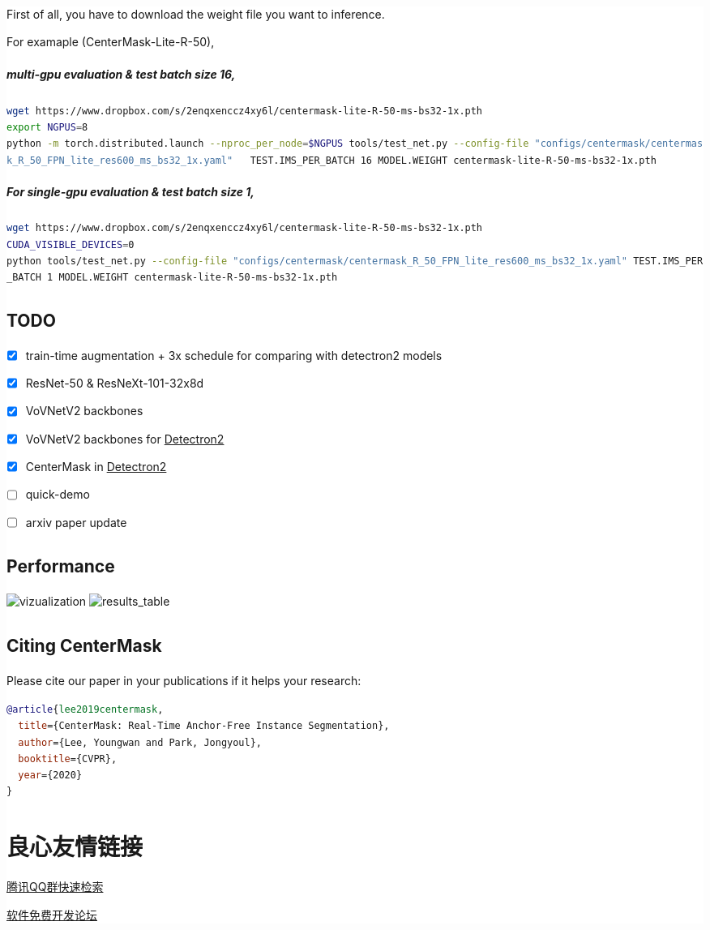 First of all, you have to download the weight file you want to inference.

For examaple (CenterMask-Lite-R-50),
##### multi-gpu evaluation & test batch size 16,
```bash
wget https://www.dropbox.com/s/2enqxenccz4xy6l/centermask-lite-R-50-ms-bs32-1x.pth
export NGPUS=8
python -m torch.distributed.launch --nproc_per_node=$NGPUS tools/test_net.py --config-file "configs/centermask/centermask_R_50_FPN_lite_res600_ms_bs32_1x.yaml"   TEST.IMS_PER_BATCH 16 MODEL.WEIGHT centermask-lite-R-50-ms-bs32-1x.pth
```

##### For single-gpu evaluation & test batch size 1,
```bash
wget https://www.dropbox.com/s/2enqxenccz4xy6l/centermask-lite-R-50-ms-bs32-1x.pth
CUDA_VISIBLE_DEVICES=0
python tools/test_net.py --config-file "configs/centermask/centermask_R_50_FPN_lite_res600_ms_bs32_1x.yaml" TEST.IMS_PER_BATCH 1 MODEL.WEIGHT centermask-lite-R-50-ms-bs32-1x.pth
```


## TODO
 - [x] train-time augmentation + 3x schedule for comparing with detectron2 models
 - [x] ResNet-50 & ResNeXt-101-32x8d
 - [x] VoVNetV2 backbones
 - [x] VoVNetV2 backbones for [Detectron2](https://github.com/youngwanLEE/detectron2/tree/vovnet/projects/VoVNet)
 - [x] CenterMask in [Detectron2](https://github.com/youngwanLEE/detectron2/tree/vovnet/projects/VoVNet)
 - [ ] quick-demo
 - [ ] arxiv paper update




## Performance
![vizualization](figures/quality.png)
![results_table](figures/results.png)

## Citing CenterMask

Please cite our paper in your publications if it helps your research:

```BibTeX
@article{lee2019centermask,
  title={CenterMask: Real-Time Anchor-Free Instance Segmentation},
  author={Lee, Youngwan and Park, Jongyoul},
  booktitle={CVPR},
  year={2020}
} 
```


 # 良心友情链接

[腾讯QQ群快速检索](http://u.720life.cn/s/8cf73f7c)

[软件免费开发论坛](http://u.720life.cn/s/bbb01dc0)